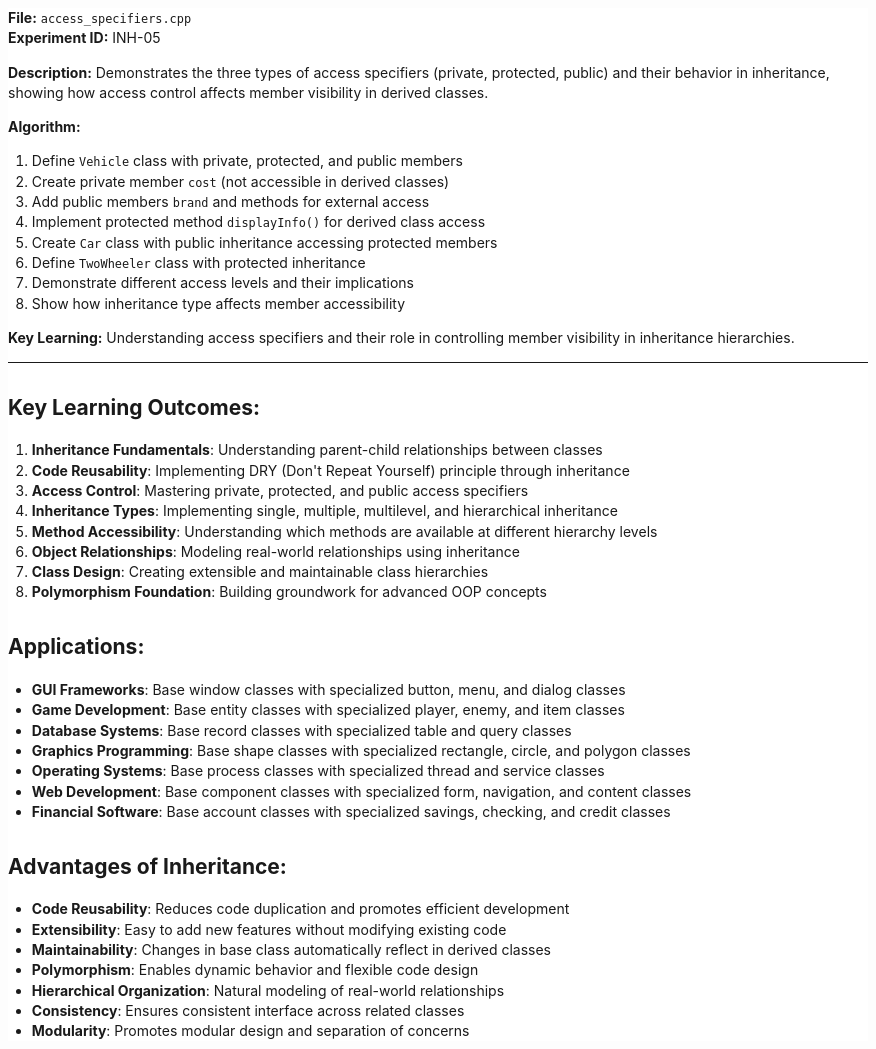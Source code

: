 
**File:** `access_specifiers.cpp`  
**Experiment ID:** INH-05

**Description:** Demonstrates the three types of access specifiers (private, protected, public) and their behavior in inheritance, showing how access control affects member visibility in derived classes.

**Algorithm:**
1. Define `Vehicle` class with private, protected, and public members
2. Create private member `cost` (not accessible in derived classes)
3. Add public members `brand` and methods for external access
4. Implement protected method `displayInfo()` for derived class access
5. Create `Car` class with public inheritance accessing protected members
6. Define `TwoWheeler` class with protected inheritance
7. Demonstrate different access levels and their implications
8. Show how inheritance type affects member accessibility

**Key Learning:** Understanding access specifiers and their role in controlling member visibility in inheritance hierarchies.

---

## Key Learning Outcomes:

1. **Inheritance Fundamentals**: Understanding parent-child relationships between classes
2. **Code Reusability**: Implementing DRY (Don't Repeat Yourself) principle through inheritance
3. **Access Control**: Mastering private, protected, and public access specifiers
4. **Inheritance Types**: Implementing single, multiple, multilevel, and hierarchical inheritance
5. **Method Accessibility**: Understanding which methods are available at different hierarchy levels
6. **Object Relationships**: Modeling real-world relationships using inheritance
7. **Class Design**: Creating extensible and maintainable class hierarchies
8. **Polymorphism Foundation**: Building groundwork for advanced OOP concepts

## Applications:

- **GUI Frameworks**: Base window classes with specialized button, menu, and dialog classes
- **Game Development**: Base entity classes with specialized player, enemy, and item classes
- **Database Systems**: Base record classes with specialized table and query classes
- **Graphics Programming**: Base shape classes with specialized rectangle, circle, and polygon classes
- **Operating Systems**: Base process classes with specialized thread and service classes
- **Web Development**: Base component classes with specialized form, navigation, and content classes
- **Financial Software**: Base account classes with specialized savings, checking, and credit classes

## Advantages of Inheritance:

- **Code Reusability**: Reduces code duplication and promotes efficient development
- **Extensibility**: Easy to add new features without modifying existing code
- **Maintainability**: Changes in base class automatically reflect in derived classes
- **Polymorphism**: Enables dynamic behavior and flexible code design
- **Hierarchical Organization**: Natural modeling of real-world relationships
- **Consistency**: Ensures consistent interface across related classes
- **Modularity**: Promotes modular design and separation of concerns
